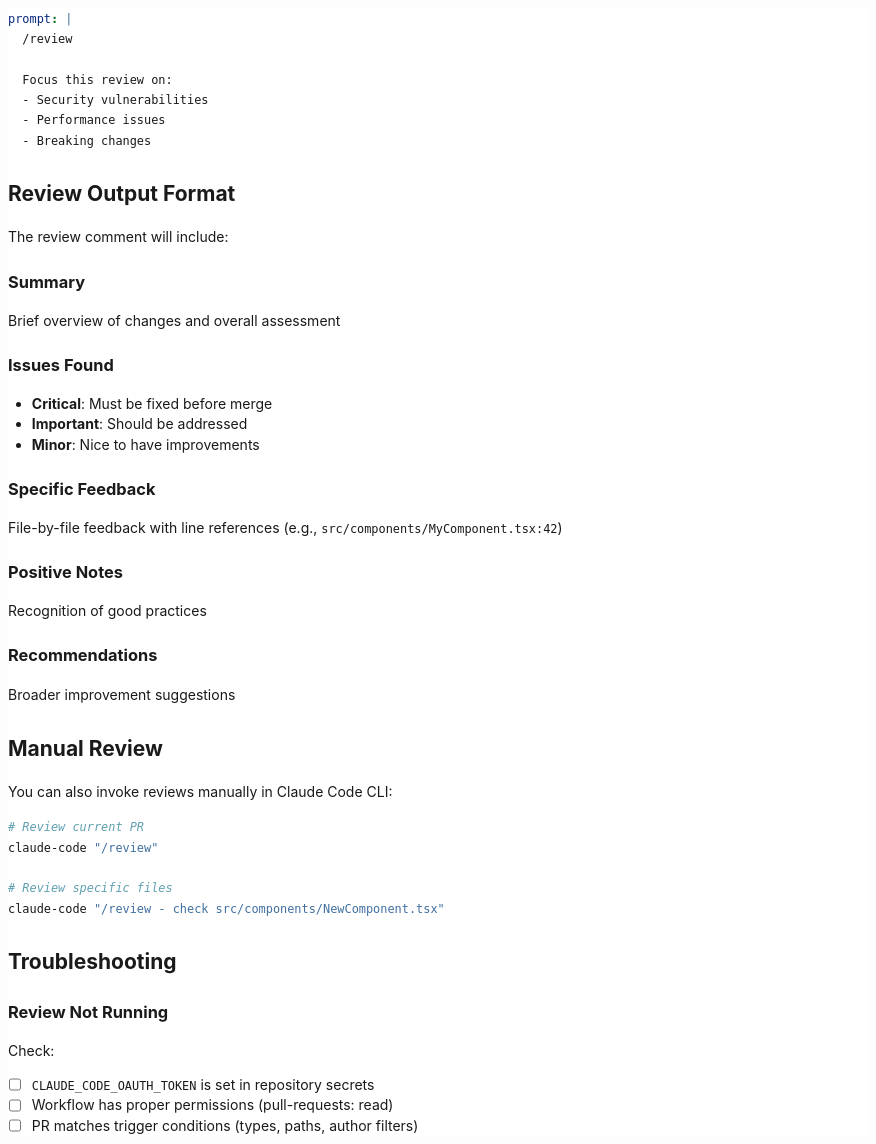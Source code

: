 ```yaml
prompt: |
  /review

  Focus this review on:
  - Security vulnerabilities
  - Performance issues
  - Breaking changes
```

## Review Output Format

The review comment will include:

### Summary
Brief overview of changes and overall assessment

### Issues Found
- **Critical**: Must be fixed before merge
- **Important**: Should be addressed
- **Minor**: Nice to have improvements

### Specific Feedback
File-by-file feedback with line references (e.g., `src/components/MyComponent.tsx:42`)

### Positive Notes
Recognition of good practices

### Recommendations
Broader improvement suggestions

## Manual Review

You can also invoke reviews manually in Claude Code CLI:

```bash
# Review current PR
claude-code "/review"

# Review specific files
claude-code "/review - check src/components/NewComponent.tsx"
```

## Troubleshooting

### Review Not Running

Check:
- [ ] `CLAUDE_CODE_OAUTH_TOKEN` is set in repository secrets
- [ ] Workflow has proper permissions (pull-requests: read)
- [ ] PR matches trigger conditions (types, paths, author filters)
